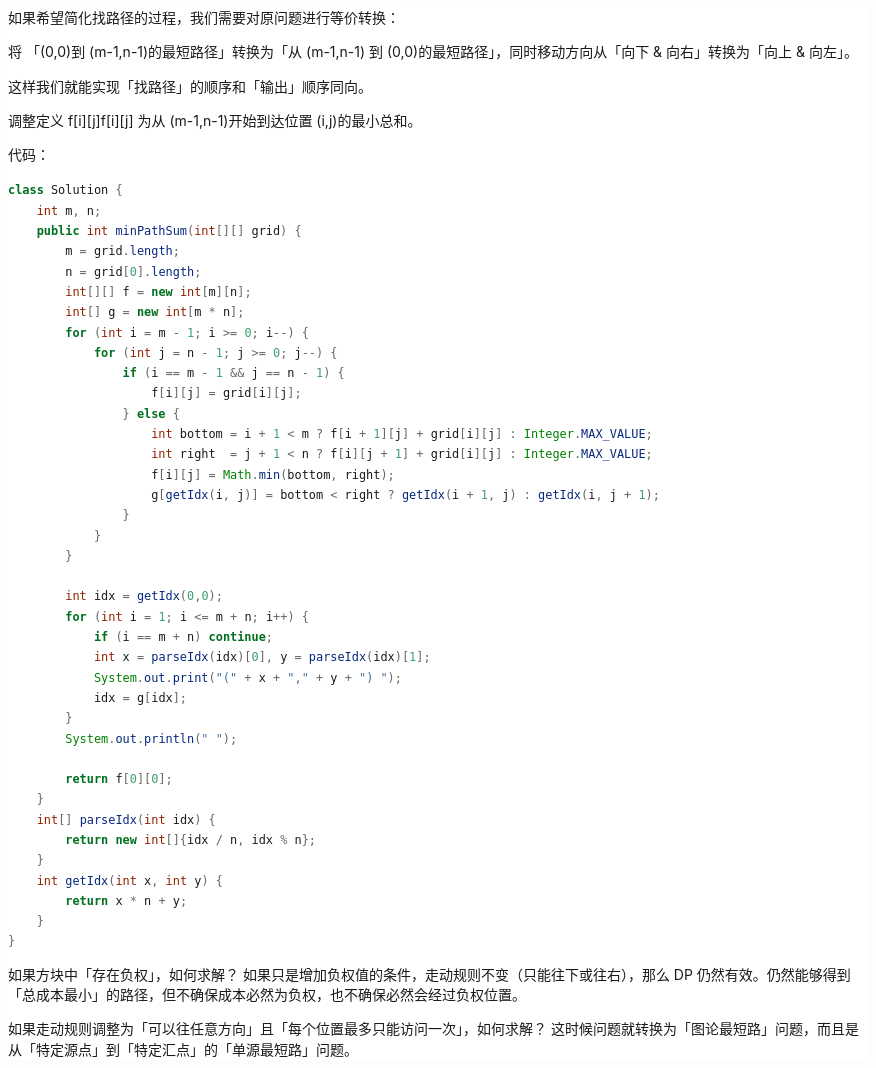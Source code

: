 如果希望简化找路径的过程，我们需要对原问题进行等价转换：

将 「(0,0)到 (m-1,n-1)的最短路径」转换为「从 (m-1,n-1) 到 (0,0)的最短路径」，同时移动方向从「向下 & 向右」转换为「向上 & 向左」。

这样我们就能实现「找路径」的顺序和「输出」顺序同向。

调整定义 f[i][j]f[i][j] 为从 (m-1,n-1)开始到达位置 (i,j)的最小总和。

代码：

```java
class Solution {
    int m, n;
    public int minPathSum(int[][] grid) {        
        m = grid.length;
        n = grid[0].length;
        int[][] f = new int[m][n];
        int[] g = new int[m * n];
        for (int i = m - 1; i >= 0; i--) {
            for (int j = n - 1; j >= 0; j--) {
                if (i == m - 1 && j == n - 1) {
                    f[i][j] = grid[i][j];
                } else {
                    int bottom = i + 1 < m ? f[i + 1][j] + grid[i][j] : Integer.MAX_VALUE;
                    int right  = j + 1 < n ? f[i][j + 1] + grid[i][j] : Integer.MAX_VALUE; 
                    f[i][j] = Math.min(bottom, right);
                    g[getIdx(i, j)] = bottom < right ? getIdx(i + 1, j) : getIdx(i, j + 1);
                }
            }
        }

        int idx = getIdx(0,0);
        for (int i = 1; i <= m + n; i++) {
            if (i == m + n) continue;
            int x = parseIdx(idx)[0], y = parseIdx(idx)[1];
            System.out.print("(" + x + "," + y + ") ");
            idx = g[idx];
        }
        System.out.println(" ");

        return f[0][0];
    }
    int[] parseIdx(int idx) {
        return new int[]{idx / n, idx % n};
    }
    int getIdx(int x, int y) {
        return x * n + y;
    }
}
```
如果方块中「存在负权」，如何求解？
如果只是增加负权值的条件，走动规则不变（只能往下或往右），那么 DP 仍然有效。仍然能够得到「总成本最小」的路径，但不确保成本必然为负权，也不确保必然会经过负权位置。

如果走动规则调整为「可以往任意方向」且「每个位置最多只能访问一次」，如何求解？
这时候问题就转换为「图论最短路」问题，而且是从「特定源点」到「特定汇点」的「单源最短路」问题。
